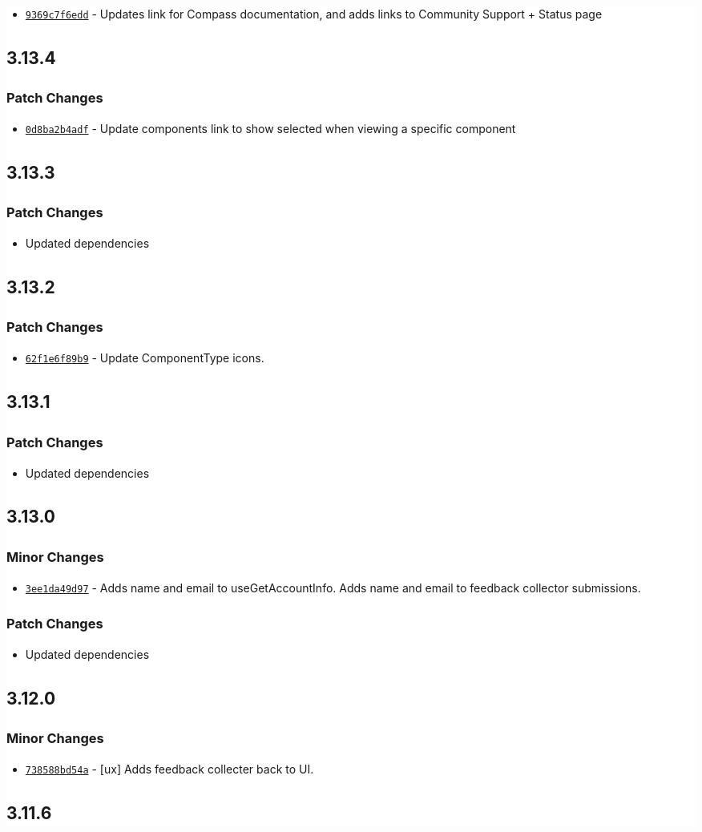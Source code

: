 - [`9369c7f6edd`](https://bitbucket.org/atlassian/atlassian-frontend/commits/9369c7f6edd) - Updates link for Compass documentation, and adds links to Community Support + Status page

## 3.13.4

### Patch Changes

- [`0d8ba2b4adf`](https://bitbucket.org/atlassian/atlassian-frontend/commits/0d8ba2b4adf) - Update components link to show selected when viewing a specific component

## 3.13.3

### Patch Changes

- Updated dependencies

## 3.13.2

### Patch Changes

- [`62f1e6f89b9`](https://bitbucket.org/atlassian/atlassian-frontend/commits/62f1e6f89b9) - Update ComponentType icons.

## 3.13.1

### Patch Changes

- Updated dependencies

## 3.13.0

### Minor Changes

- [`3ee1da49d97`](https://bitbucket.org/atlassian/atlassian-frontend/commits/3ee1da49d97) - Adds name and email to useGetAccountInfo. Adds name and email to feedback collector submissions.

### Patch Changes

- Updated dependencies

## 3.12.0

### Minor Changes

- [`738588bd54a`](https://bitbucket.org/atlassian/atlassian-frontend/commits/738588bd54a) - [ux] Adds feedback collecter back to UI.

## 3.11.6
